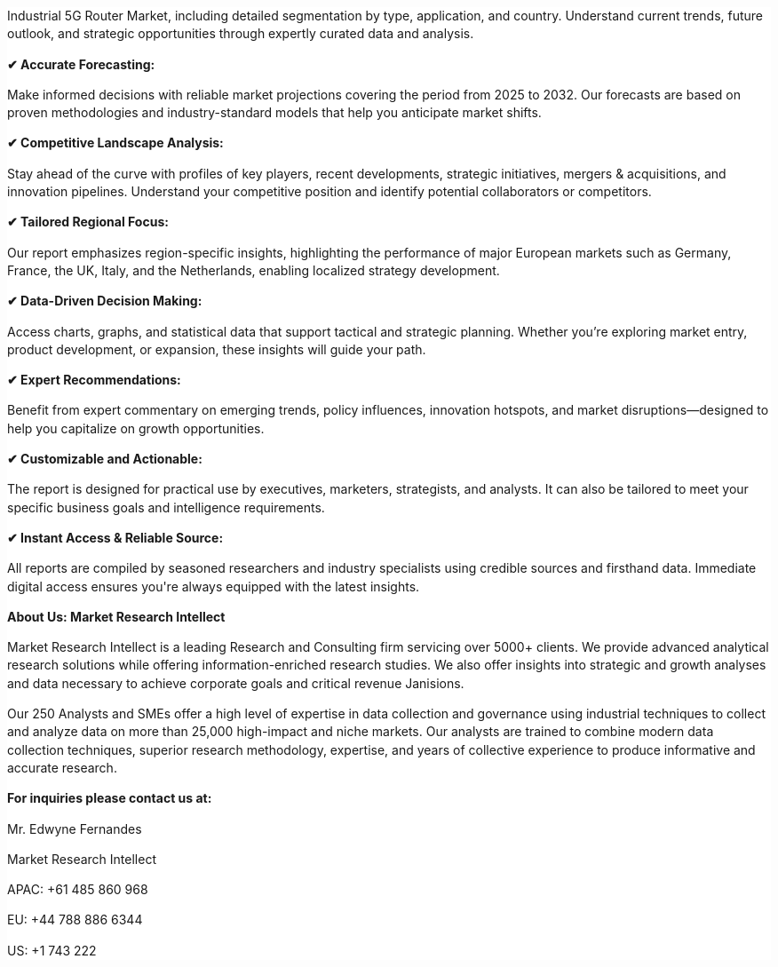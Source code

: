 Industrial 5G Router Market, including detailed segmentation by type, application, and country. Understand current trends, future outlook, and strategic opportunities through expertly curated data and analysis.</p><p><strong>✔ Accurate Forecasting:</strong></p><p>Make informed decisions with reliable market projections covering the period from 2025 to 2032. Our forecasts are based on proven methodologies and industry-standard models that help you anticipate market shifts.</p><p><strong>✔ Competitive Landscape Analysis:</strong></p><p>Stay ahead of the curve with profiles of key players, recent developments, strategic initiatives, mergers &amp; acquisitions, and innovation pipelines. Understand your competitive position and identify potential collaborators or competitors.</p><p><strong>✔ Tailored Regional Focus:</strong></p><p>Our report emphasizes region-specific insights, highlighting the performance of major European markets such as Germany, France, the UK, Italy, and the Netherlands, enabling localized strategy development.</p><p><strong>✔ Data-Driven Decision Making:</strong></p><p>Access charts, graphs, and statistical data that support tactical and strategic planning. Whether you&rsquo;re exploring market entry, product development, or expansion, these insights will guide your path.</p><p><strong>✔ Expert Recommendations:</strong></p><p>Benefit from expert commentary on emerging trends, policy influences, innovation hotspots, and market disruptions&mdash;designed to help you capitalize on growth opportunities.</p><p><strong>✔ Customizable and Actionable:</strong></p><p>The report is designed for practical use by executives, marketers, strategists, and analysts. It can also be tailored to meet your specific business goals and intelligence requirements.</p><p><strong>✔ Instant Access &amp; Reliable Source:</strong></p><p>All reports are compiled by seasoned researchers and industry specialists using credible sources and firsthand data. Immediate digital access ensures you're always equipped with the latest insights.</p><p><strong><span class="font-[700]">About Us: Market Research Intellect</span></strong></p><p><span class="">Market Research Intellect is a leading Research and Consulting firm servicing over 5000+ clients. We provide advanced analytical research solutions while offering information-enriched research studies.&nbsp;</span>We also offer insights into strategic and growth analyses and data necessary to achieve corporate goals and critical revenue Janisions.</p><p><span class="">Our 250 Analysts and SMEs offer a high level of expertise in data collection and governance using industrial techniques to collect and analyze data on more than 25,000 high-impact and niche markets. Our analysts are trained to combine modern data collection techniques, superior research methodology, expertise, and years of collective experience to produce informative and accurate research.</span></p><p><strong>For inquiries please contact us at:</strong></p><p>Mr. Edwyne Fernandes</p><p>Market Research Intellect</p><p>APAC: +61 485 860 968</p><p>EU: +44 788 886 6344</p><p>US: +1 743 222